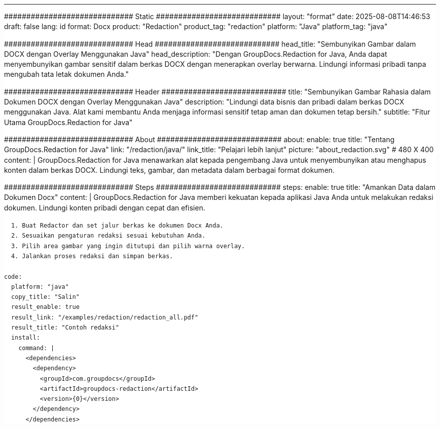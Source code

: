 
---
############################# Static ############################
layout: "format"
date:  2025-08-08T14:46:53
draft: false
lang: id
format: Docx
product: "Redaction"
product_tag: "redaction"
platform: "Java"
platform_tag: "java"

############################# Head ############################
head_title: "Sembunyikan Gambar dalam DOCX dengan Overlay Menggunakan Java"
head_description: "Dengan GroupDocs.Redaction for Java, Anda dapat menyembunyikan gambar sensitif dalam berkas DOCX dengan menerapkan overlay berwarna. Lindungi informasi pribadi tanpa mengubah tata letak dokumen Anda."

############################# Header ############################
title: "Sembunyikan Gambar Rahasia dalam Dokumen DOCX dengan Overlay Menggunakan Java" 
description: "Lindungi data bisnis dan pribadi dalam berkas DOCX menggunakan Java. Alat kami membantu Anda menjaga informasi sensitif tetap aman dan dokumen tetap bersih."
subtitle: "Fitur Utama GroupDocs.Redaction for Java" 

############################# About ############################
about:
    enable: true
    title: "Tentang GroupDocs.Redaction for Java"
    link: "/redaction/java/"
    link_title: "Pelajari lebih lanjut"
    picture: "about_redaction.svg" # 480 X 400
    content: |
       GroupDocs.Redaction for Java menawarkan alat kepada pengembang Java untuk menyembunyikan atau menghapus konten dalam berkas DOCX. Lindungi teks, gambar, dan metadata dalam berbagai format dokumen.

############################# Steps ############################
steps:
    enable: true
    title: "Amankan Data dalam Dokumen Docx"
    content: |
      GroupDocs.Redaction for Java memberi kekuatan kepada aplikasi Java Anda untuk melakukan redaksi dokumen. Lindungi konten pribadi dengan cepat dan efisien.
      
      1. Buat Redactor dan set jalur berkas ke dokumen Docx Anda.
      2. Sesuaikan pengaturan redaksi sesuai kebutuhan Anda.
      3. Pilih area gambar yang ingin ditutupi dan pilih warna overlay.
      4. Jalankan proses redaksi dan simpan berkas.
   
    code:
      platform: "java"
      copy_title: "Salin"
      result_enable: true
      result_link: "/examples/redaction/redaction_all.pdf"
      result_title: "Contoh redaksi"
      install:
        command: |
          <dependencies>
            <dependency>
              <groupId>com.groupdocs</groupId>
              <artifactId>groupdocs-redaction</artifactId>
              <version>{0}</version>
            </dependency>
          </dependencies>
